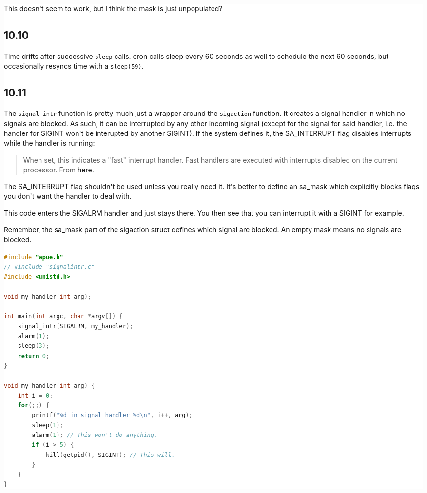 This doesn't seem to work, but I think the mask is just unpopulated?

## 10.10
Time drifts after successive `sleep` calls. cron calls sleep every 60 seconds as
well to schedule the next 60 seconds, but occasionally resyncs time with a 
`sleep(59)`.

## 10.11

The `signal_intr` function is pretty much just a wrapper around the `sigaction` function.
It creates a signal handler in which no signals are blocked. As such, it can be interrupted
by any other incoming signal (except for the signal for said handler, i.e. the handler for SIGINT won't be interupted by another SIGINT). If the system defines it, the SA_INTERRUPT flag disables interrupts while the handler is running:

> When set, this indicates a "fast" interrupt handler. Fast handlers are executed with interrupts disabled on the current processor. From [here.](http://www.makelinux.net/ldd3/chp-10-sect-2)

The SA_INTERRUPT flag shouldn't be used unless you really need it. It's better to define an
sa_mask which explicitly blocks flags you don't want the handler to deal with.

This code enters the SIGALRM handler and just stays there. You then see that you can interrupt
it with a SIGINT for example.

Remember, the sa_mask part of the sigaction struct defines which signal are blocked. An
empty mask means no signals are blocked.

```c
#include "apue.h"
//-#include "signalintr.c"
#include <unistd.h>

void my_handler(int arg);

int main(int argc, char *argv[]) {
	signal_intr(SIGALRM, my_handler);
	alarm(1);
	sleep(3);
	return 0;
}

void my_handler(int arg) {
	int i = 0;
	for(;;) {
		printf("%d in signal handler %d\n", i++, arg);
		sleep(1);
		alarm(1); // This won't do anything.
		if (i > 5) {
			kill(getpid(), SIGINT); // This will.
		}
	}
}
```
